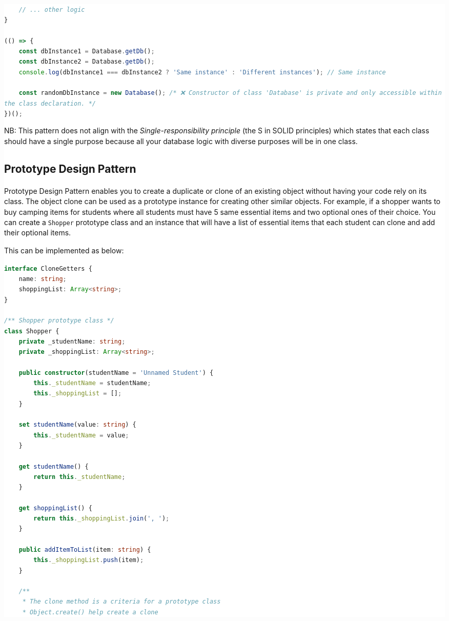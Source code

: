 ```typescript :filename
    // ... other logic
}

(() => {
    const dbInstance1 = Database.getDb();
    const dbInstance2 = Database.getDb();
    console.log(dbInstance1 === dbInstance2 ? 'Same instance' : 'Different instances'); // Same instance

    const randomDbInstance = new Database(); /* ❌ Constructor of class 'Database' is private and only accessible within the class declaration. */
})();
```

NB: This pattern does not align with the _Single-responsibility principle_ (the S in SOLID principles) which states that each class should have a single purpose because all your database logic with diverse purposes will be in one class.

## Prototype Design Pattern

Prototype Design Pattern enables you to create a duplicate or clone of an existing object without having your code rely on its class. The object clone can be used as a prototype instance for creating other similar objects. For example, if a shopper wants to buy camping items for students where all students must have 5 same essential items and two optional ones of their choice. You can create a `Shopper` prototype class and an instance that will have a list of essential items that each student can clone and add their optional items. 

This can be implemented as below:

```typescript
interface CloneGetters {
    name: string;
    shoppingList: Array<string>;
}

/** Shopper prototype class */
class Shopper {
    private _studentName: string;
    private _shoppingList: Array<string>;

    public constructor(studentName = 'Unnamed Student') {
        this._studentName = studentName;
        this._shoppingList = [];
    }

    set studentName(value: string) {
        this._studentName = value;
    }

    get studentName() {
        return this._studentName;
    }

    get shoppingList() {
        return this._shoppingList.join(', ');
    }

    public addItemToList(item: string) {
        this._shoppingList.push(item);
    }

    /**
     * The clone method is a criteria for a prototype class
     * Object.create() help create a clone
```
